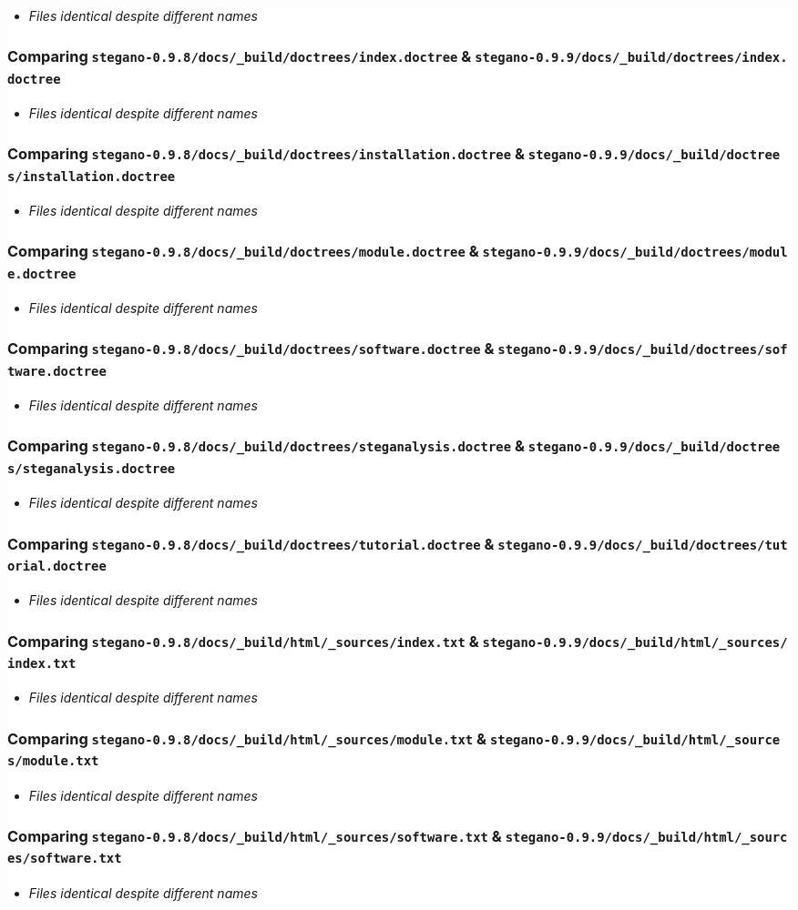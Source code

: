  * *Files identical despite different names*

### Comparing `stegano-0.9.8/docs/_build/doctrees/index.doctree` & `stegano-0.9.9/docs/_build/doctrees/index.doctree`

 * *Files identical despite different names*

### Comparing `stegano-0.9.8/docs/_build/doctrees/installation.doctree` & `stegano-0.9.9/docs/_build/doctrees/installation.doctree`

 * *Files identical despite different names*

### Comparing `stegano-0.9.8/docs/_build/doctrees/module.doctree` & `stegano-0.9.9/docs/_build/doctrees/module.doctree`

 * *Files identical despite different names*

### Comparing `stegano-0.9.8/docs/_build/doctrees/software.doctree` & `stegano-0.9.9/docs/_build/doctrees/software.doctree`

 * *Files identical despite different names*

### Comparing `stegano-0.9.8/docs/_build/doctrees/steganalysis.doctree` & `stegano-0.9.9/docs/_build/doctrees/steganalysis.doctree`

 * *Files identical despite different names*

### Comparing `stegano-0.9.8/docs/_build/doctrees/tutorial.doctree` & `stegano-0.9.9/docs/_build/doctrees/tutorial.doctree`

 * *Files identical despite different names*

### Comparing `stegano-0.9.8/docs/_build/html/_sources/index.txt` & `stegano-0.9.9/docs/_build/html/_sources/index.txt`

 * *Files identical despite different names*

### Comparing `stegano-0.9.8/docs/_build/html/_sources/module.txt` & `stegano-0.9.9/docs/_build/html/_sources/module.txt`

 * *Files identical despite different names*

### Comparing `stegano-0.9.8/docs/_build/html/_sources/software.txt` & `stegano-0.9.9/docs/_build/html/_sources/software.txt`

 * *Files identical despite different names*
